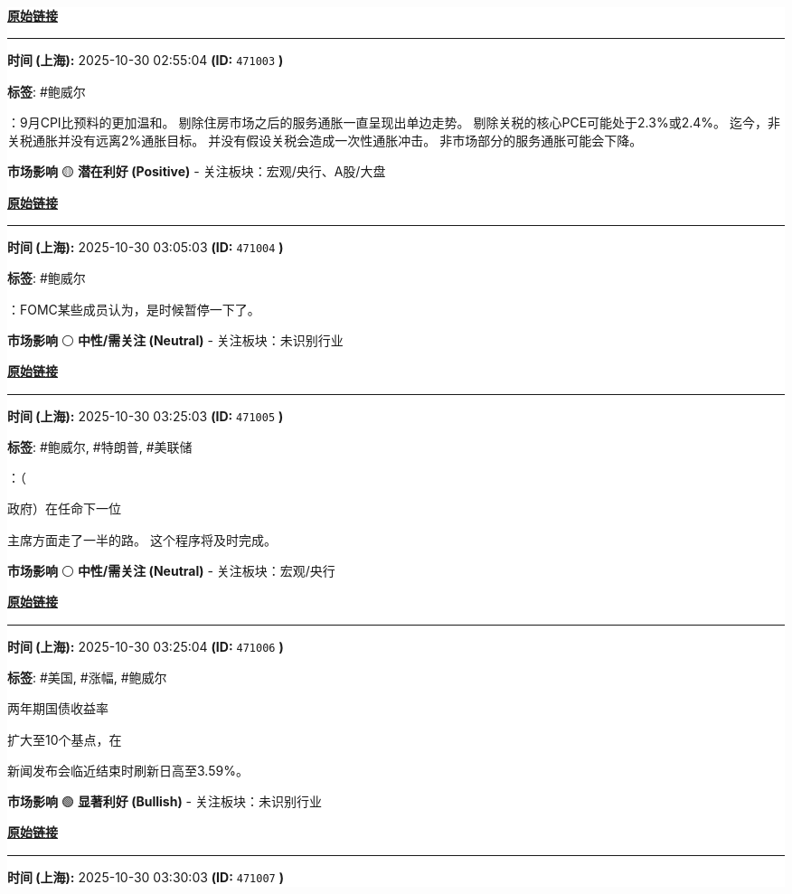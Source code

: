 **[原始链接](https://t.me/FinanceNewsDaily/471002)**

---
**时间 (上海):** 2025-10-30 02:55:04 **(ID:** `471003` **)**

**标签**: #鲍威尔

：9月CPI比预料的更加温和。
剔除住房市场之后的服务通胀一直呈现出单边走势。
剔除关税的核心PCE可能处于2.3%或2.4%。
迄今，非关税通胀并没有远离2%通胀目标。
并没有假设关税会造成一次性通胀冲击。
非市场部分的服务通胀可能会下降。

**市场影响** 🟡 **潜在利好 (Positive)** - 关注板块：宏观/央行、A股/大盘

**[原始链接](https://t.me/FinanceNewsDaily/471003)**

---
**时间 (上海):** 2025-10-30 03:05:03 **(ID:** `471004` **)**

**标签**: #鲍威尔

：FOMC某些成员认为，是时候暂停一下了。

**市场影响** ⚪ **中性/需关注 (Neutral)** - 关注板块：未识别行业

**[原始链接](https://t.me/FinanceNewsDaily/471004)**

---
**时间 (上海):** 2025-10-30 03:25:03 **(ID:** `471005` **)**

**标签**: #鲍威尔, #特朗普, #美联储

：（

政府）在任命下一位

主席方面走了一半的路。
这个程序将及时完成。

**市场影响** ⚪ **中性/需关注 (Neutral)** - 关注板块：宏观/央行

**[原始链接](https://t.me/FinanceNewsDaily/471005)**

---
**时间 (上海):** 2025-10-30 03:25:04 **(ID:** `471006` **)**

**标签**: #美国, #涨幅, #鲍威尔

两年期国债收益率

扩大至10个基点，在

新闻发布会临近结束时刷新日高至3.59%。

**市场影响** 🟢 **显著利好 (Bullish)** - 关注板块：未识别行业

**[原始链接](https://t.me/FinanceNewsDaily/471006)**

---
**时间 (上海):** 2025-10-30 03:30:03 **(ID:** `471007` **)**
